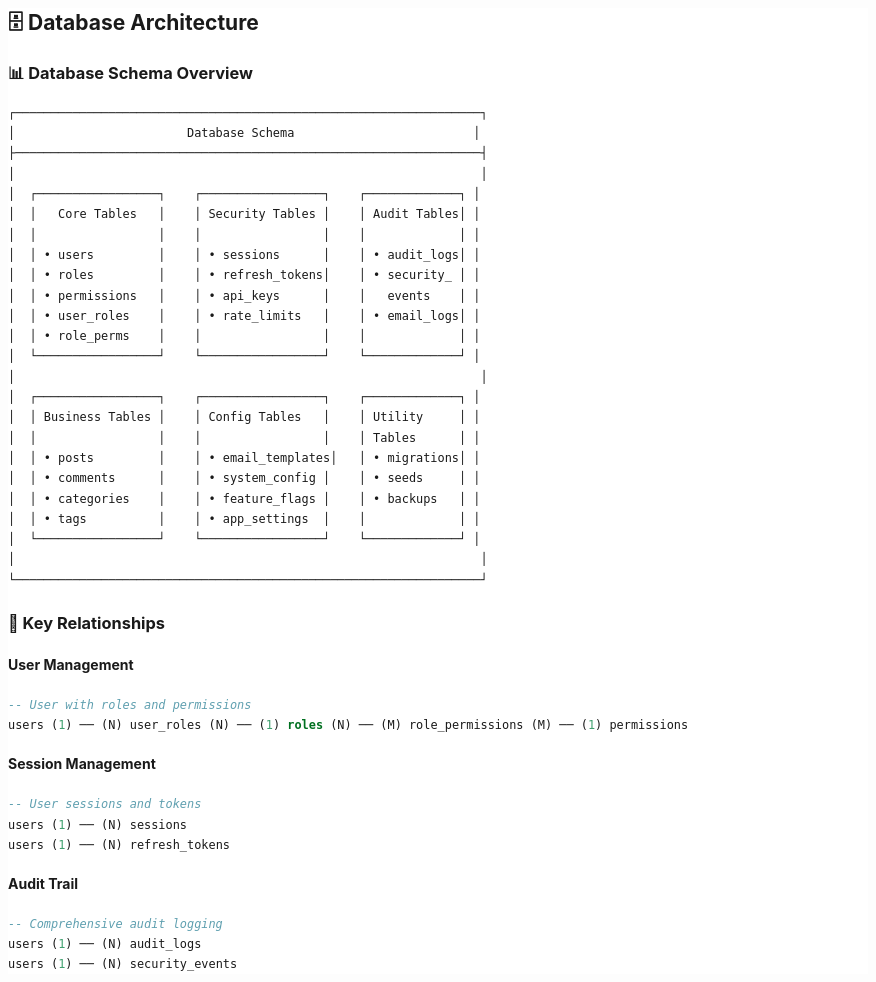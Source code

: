 ## 🗄️ Database Architecture

### 📊 Database Schema Overview

```
┌─────────────────────────────────────────────────────────────────┐
│                        Database Schema                         │
├─────────────────────────────────────────────────────────────────┤
│                                                                 │
│  ┌─────────────────┐    ┌─────────────────┐    ┌─────────────┐ │
│  │   Core Tables   │    │ Security Tables │    │ Audit Tables│ │
│  │                 │    │                 │    │             │ │
│  │ • users         │    │ • sessions      │    │ • audit_logs│ │
│  │ • roles         │    │ • refresh_tokens│    │ • security_ │ │
│  │ • permissions   │    │ • api_keys      │    │   events    │ │
│  │ • user_roles    │    │ • rate_limits   │    │ • email_logs│ │
│  │ • role_perms    │    │                 │    │             │ │
│  └─────────────────┘    └─────────────────┘    └─────────────┘ │
│                                                                 │
│  ┌─────────────────┐    ┌─────────────────┐    ┌─────────────┐ │
│  │ Business Tables │    │ Config Tables   │    │ Utility     │ │
│  │                 │    │                 │    │ Tables      │ │
│  │ • posts         │    │ • email_templates│   │ • migrations│ │
│  │ • comments      │    │ • system_config │    │ • seeds     │ │
│  │ • categories    │    │ • feature_flags │    │ • backups   │ │
│  │ • tags          │    │ • app_settings  │    │             │ │
│  └─────────────────┘    └─────────────────┘    └─────────────┘ │
│                                                                 │
└─────────────────────────────────────────────────────────────────┘
```

### 🔗 Key Relationships

#### User Management
```sql
-- User with roles and permissions
users (1) ── (N) user_roles (N) ── (1) roles (N) ── (M) role_permissions (M) ── (1) permissions
```

#### Session Management
```sql
-- User sessions and tokens
users (1) ── (N) sessions
users (1) ── (N) refresh_tokens
```

#### Audit Trail
```sql
-- Comprehensive audit logging
users (1) ── (N) audit_logs
users (1) ── (N) security_events
```
